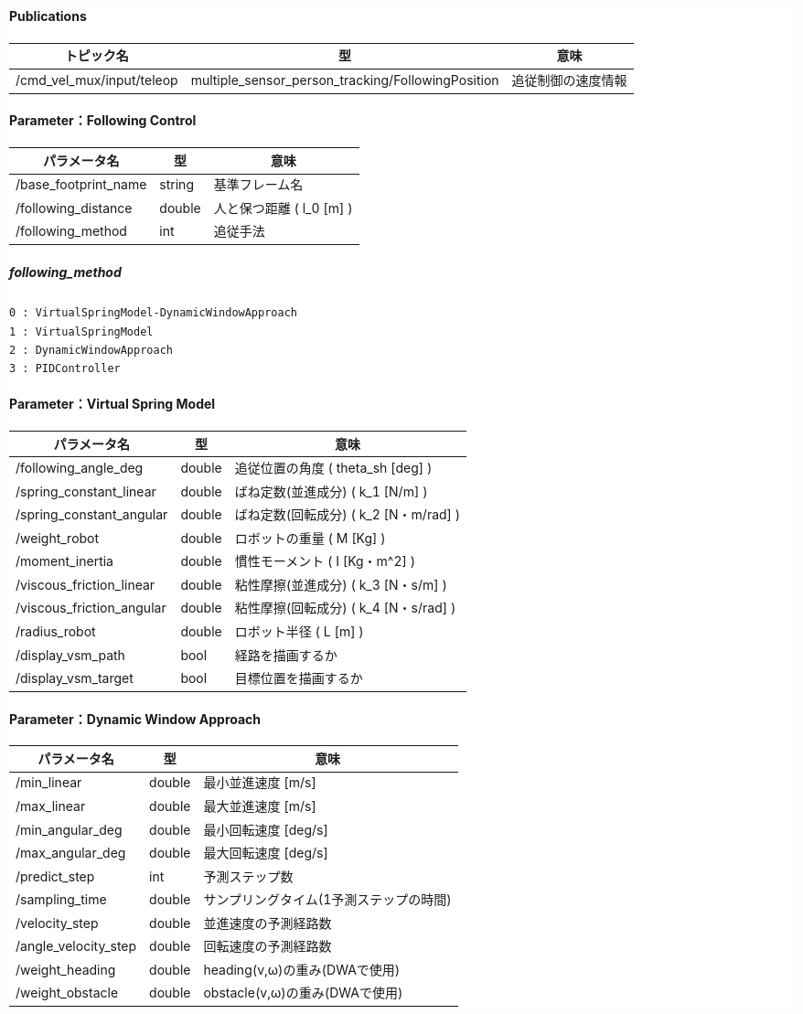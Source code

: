 #### Publications
|トピック名|型|意味|
|---|---|---|
|/cmd_vel_mux/input/teleop|multiple_sensor_person_tracking/FollowingPosition|追従制御の速度情報|

#### Parameter：Following Control
|パラメータ名|型|意味|
|---|---|---|
|/base_footprint_name|string|基準フレーム名|
|/following_distance|double|人と保つ距離 ( l_0 [m] )|
|/following_method|int|追従手法|

##### following_method
```
0 : VirtualSpringModel-DynamicWindowApproach
1 : VirtualSpringModel
2 : DynamicWindowApproach
3 : PIDController
```

#### Parameter：Virtual Spring Model
|パラメータ名|型|意味|
|---|---|---|
|/following_angle_deg|double|追従位置の角度 ( theta_sh [deg] )|
|/spring_constant_linear|double|ばね定数(並進成分) ( k_1 [N/m] )|
|/spring_constant_angular|double|ばね定数(回転成分) ( k_2 [N・m/rad] )|
|/weight_robot|double|ロボットの重量 ( M [Kg] )|
|/moment_inertia|double|慣性モーメント ( I [Kg・m^2] )|
|/viscous_friction_linear|double|粘性摩擦(並進成分) ( k_3 [N・s/m] )|
|/viscous_friction_angular|double|粘性摩擦(回転成分) ( k_4 [N・s/rad] )|
|/radius_robot|double|ロボット半径 ( L [m] )|
|/display_vsm_path|bool|経路を描画するか|
|/display_vsm_target|bool|目標位置を描画するか|

#### Parameter：Dynamic Window Approach
|パラメータ名|型|意味|
|---|---|---|
|/min_linear|double|最小並進速度 [m/s]|
|/max_linear|double|最大並進速度 [m/s]|
|/min_angular_deg|double|最小回転速度 [deg/s]|
|/max_angular_deg|double|最大回転速度 [deg/s]|
|/predict_step|int|予測ステップ数|
|/sampling_time|double|サンプリングタイム(1予測ステップの時間)|
|/velocity_step|double|並進速度の予測経路数|
|/angle_velocity_step|double|回転速度の予測経路数|
|/weight_heading|double|heading(v,ω)の重み(DWAで使用)|
|/weight_obstacle|double|obstacle(v,ω)の重み(DWAで使用)|

[contributors-shield]: https://img.shields.io/github/contributors/TeamSOBITS/sobit_follower.svg?style=for-the-badge
[contributors-url]: https://github.com/TeamSOBITS/sobit_follower/graphs/contributors
[forks-shield]: https://img.shields.io/github/forks/TeamSOBITS/sobit_follower.svg?style=for-the-badge
[forks-url]: https://github.com/TeamSOBITS/sobit_follower/network/members
[stars-shield]: https://img.shields.io/github/stars/TeamSOBITS/sobit_follower.svg?style=for-the-badge
[stars-url]: https://github.com/TeamSOBITS/sobit_follower/stargazers
[issues-shield]: https://img.shields.io/github/issues/TeamSOBITS/sobit_follower.svg?style=for-the-badge
[issues-url]: https://github.com/TeamSOBITS/sobit_follower/issues
[license-shield]: https://img.shields.io/github/license/TeamSOBITS/sobit_follower.svg?style=for-the-badge
[license-url]: LICENSE